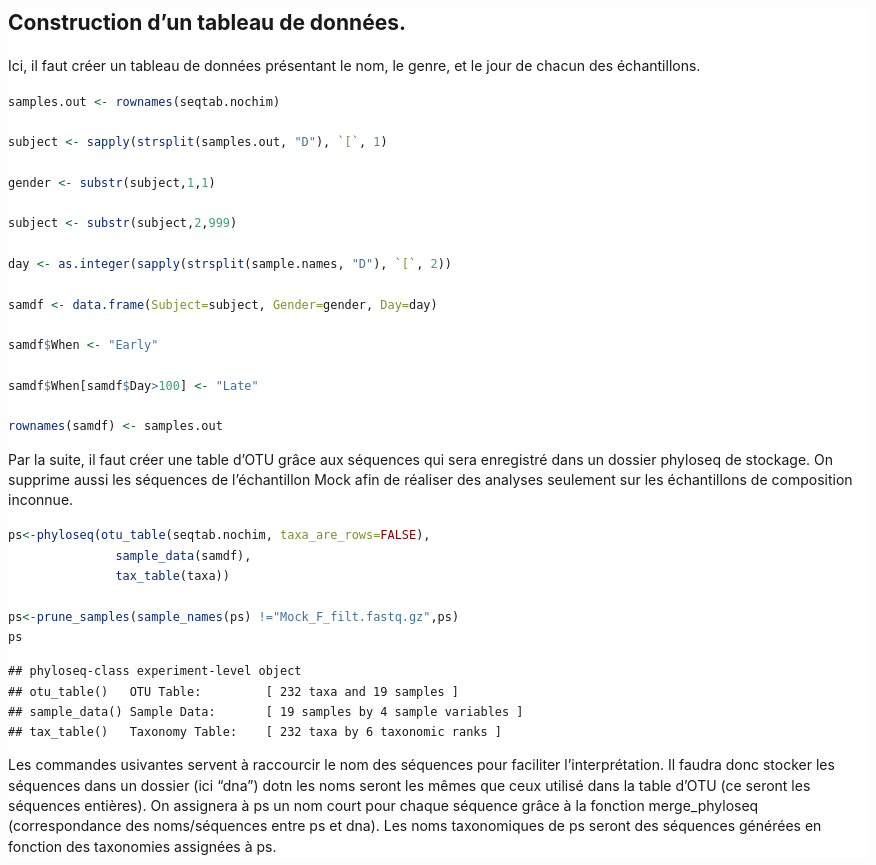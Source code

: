 ## Construction d’un tableau de données.

Ici, il faut créer un tableau de données présentant le nom, le genre, et
le jour de chacun des échantillons.

``` r
samples.out <- rownames(seqtab.nochim)

subject <- sapply(strsplit(samples.out, "D"), `[`, 1)

gender <- substr(subject,1,1)

subject <- substr(subject,2,999)

day <- as.integer(sapply(strsplit(sample.names, "D"), `[`, 2))

samdf <- data.frame(Subject=subject, Gender=gender, Day=day)

samdf$When <- "Early"

samdf$When[samdf$Day>100] <- "Late"

rownames(samdf) <- samples.out
```

Par la suite, il faut créer une table d’OTU grâce aux séquences qui sera
enregistré dans un dossier phyloseq de stockage. On supprime aussi les
séquences de l’échantillon Mock afin de réaliser des analyses seulement
sur les échantillons de composition inconnue.

``` r
ps<-phyloseq(otu_table(seqtab.nochim, taxa_are_rows=FALSE), 
               sample_data(samdf), 
               tax_table(taxa))

ps<-prune_samples(sample_names(ps) !="Mock_F_filt.fastq.gz",ps)
ps
```

    ## phyloseq-class experiment-level object
    ## otu_table()   OTU Table:         [ 232 taxa and 19 samples ]
    ## sample_data() Sample Data:       [ 19 samples by 4 sample variables ]
    ## tax_table()   Taxonomy Table:    [ 232 taxa by 6 taxonomic ranks ]

Les commandes usivantes servent à raccourcir le nom des séquences pour
faciliter l’interprétation. Il faudra donc stocker les séquences dans un
dossier (ici “dna”) dotn les noms seront les mêmes que ceux utilisé dans
la table d’OTU (ce seront les séquences entières). On assignera à ps un
nom court pour chaque séquence grâce à la fonction merge_phyloseq
(correspondance des noms/séquences entre ps et dna). Les noms
taxonomiques de ps seront des séquences générées en fonction des
taxonomies assignées à ps.
